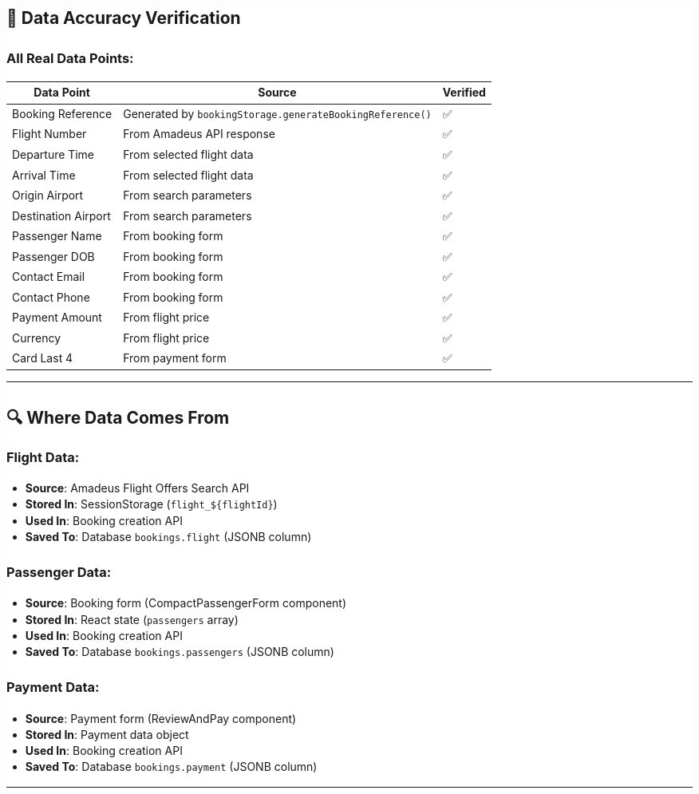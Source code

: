 ## 🎯 Data Accuracy Verification

### All Real Data Points:
| Data Point | Source | Verified |
|------------|--------|----------|
| Booking Reference | Generated by `bookingStorage.generateBookingReference()` | ✅ |
| Flight Number | From Amadeus API response | ✅ |
| Departure Time | From selected flight data | ✅ |
| Arrival Time | From selected flight data | ✅ |
| Origin Airport | From search parameters | ✅ |
| Destination Airport | From search parameters | ✅ |
| Passenger Name | From booking form | ✅ |
| Passenger DOB | From booking form | ✅ |
| Contact Email | From booking form | ✅ |
| Contact Phone | From booking form | ✅ |
| Payment Amount | From flight price | ✅ |
| Currency | From flight price | ✅ |
| Card Last 4 | From payment form | ✅ |

---

## 🔍 Where Data Comes From

### Flight Data:
- **Source**: Amadeus Flight Offers Search API
- **Stored In**: SessionStorage (`flight_${flightId}`)
- **Used In**: Booking creation API
- **Saved To**: Database `bookings.flight` (JSONB column)

### Passenger Data:
- **Source**: Booking form (CompactPassengerForm component)
- **Stored In**: React state (`passengers` array)
- **Used In**: Booking creation API
- **Saved To**: Database `bookings.passengers` (JSONB column)

### Payment Data:
- **Source**: Payment form (ReviewAndPay component)
- **Stored In**: Payment data object
- **Used In**: Booking creation API
- **Saved To**: Database `bookings.payment` (JSONB column)

---
